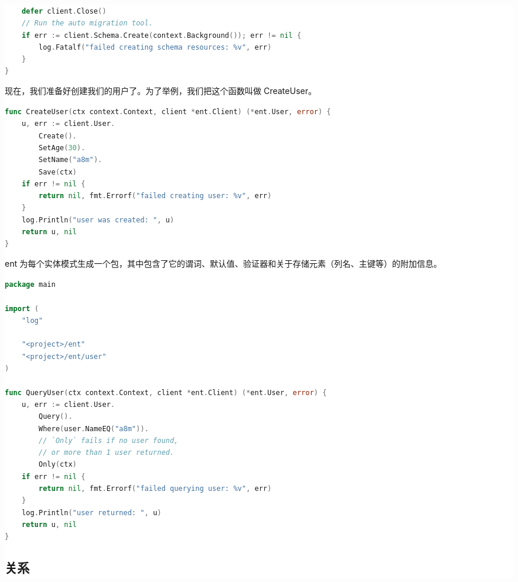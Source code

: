 ```go
    defer client.Close()
    // Run the auto migration tool.
    if err := client.Schema.Create(context.Background()); err != nil {
        log.Fatalf("failed creating schema resources: %v", err)
    }
}
```

现在，我们准备好创建我们的用户了。为了举例，我们把这个函数叫做 CreateUser。

```go
func CreateUser(ctx context.Context, client *ent.Client) (*ent.User, error) {
    u, err := client.User.
        Create().
        SetAge(30).
        SetName("a8m").
        Save(ctx)
    if err != nil {
        return nil, fmt.Errorf("failed creating user: %v", err)
    }
    log.Println("user was created: ", u)
    return u, nil
}
```

ent 为每个实体模式生成一个包，其中包含了它的谓词、默认值、验证器和关于存储元素（列名、主键等）的附加信息。

```go
package main

import (
    "log"

    "<project>/ent"
    "<project>/ent/user"
)

func QueryUser(ctx context.Context, client *ent.Client) (*ent.User, error) {
    u, err := client.User.
        Query().
        Where(user.NameEQ("a8m")).
        // `Only` fails if no user found,
        // or more than 1 user returned.
        Only(ctx)
    if err != nil {
        return nil, fmt.Errorf("failed querying user: %v", err)
    }
    log.Println("user returned: ", u)
    return u, nil
}
```

## 关系
